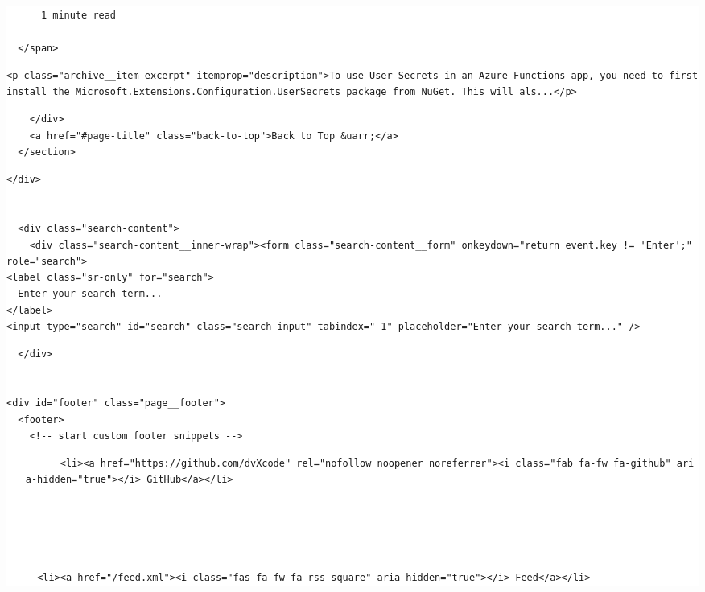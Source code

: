           1 minute read
        
      </span>
    
  </p>


    <p class="archive__item-excerpt" itemprop="description">To use User Secrets in an Azure Functions app, you need to first install the Microsoft.Extensions.Configuration.UserSecrets package from NuGet. This will als...</p>
  </article>
</div>

          
        </div>
        <a href="#page-title" class="back-to-top">Back to Top &uarr;</a>
      </section>
    
  



  </div>
</div>

      
    </div>

    
      <div class="search-content">
        <div class="search-content__inner-wrap"><form class="search-content__form" onkeydown="return event.key != 'Enter';" role="search">
    <label class="sr-only" for="search">
      Enter your search term...
    </label>
    <input type="search" id="search" class="search-input" tabindex="-1" placeholder="Enter your search term..." />
  </form>
  <div id="results" class="results"></div></div>

      </div>
    

    <div id="footer" class="page__footer">
      <footer>
        <!-- start custom footer snippets -->


        

<div class="page__footer-follow">
  <ul class="social-icons">
    

    
      
        
          <li><a href="https://github.com/dvXcode" rel="nofollow noopener noreferrer"><i class="fab fa-fw fa-github" aria-hidden="true"></i> GitHub</a></li>
        
      
    

    
      <li><a href="/feed.xml"><i class="fas fa-fw fa-rss-square" aria-hidden="true"></i> Feed</a></li>
    